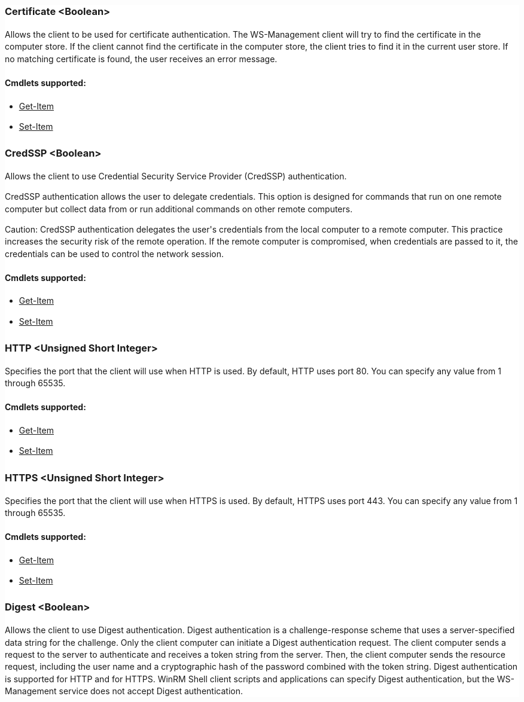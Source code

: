 ### Certificate <Boolean\>  
 Allows the client to be used for certificate authentication. The WS-Management client will try to find the certificate in the computer store. If the client cannot find the certificate in the computer store, the client tries to find it in the current user store. If no matching certificate is found, the user receives an error message.  
  
#### Cmdlets supported:  
  
-   [Get-Item](../../Microsoft.PowerShell.Management/Get-Item.md)  
  
-   [Set-Item](../../Microsoft.PowerShell.Management/Set-Item.md)  
  
### CredSSP <Boolean\>  
 Allows the client to use Credential Security Service Provider (CredSSP) authentication.  
  
 CredSSP authentication allows the user to delegate credentials. This option is designed for commands that run on one remote computer but collect data from or run additional commands on other remote computers.  
  
 Caution: CredSSP authentication delegates the user's credentials from the local computer to a remote computer. This practice increases the security risk of the remote operation. If the remote computer is compromised, when credentials are passed to it, the credentials can be used to control the network session.  
  
#### Cmdlets supported:  
  
-   [Get-Item](../../Microsoft.PowerShell.Management/Get-Item.md)  
  
-   [Set-Item](../../Microsoft.PowerShell.Management/Set-Item.md)  
  
### HTTP <Unsigned Short Integer\>  
 Specifies the port that the client will use when HTTP is used. By default, HTTP uses port 80. You can specify any value from 1 through 65535.  
  
#### Cmdlets supported:  
  
-   [Get-Item](../../Microsoft.PowerShell.Management/Get-Item.md)  
  
-   [Set-Item](../../Microsoft.PowerShell.Management/Set-Item.md)  
  
### HTTPS <Unsigned Short Integer\>  
 Specifies the port that the client will use when HTTPS is used. By default, HTTPS uses port 443. You can specify any value from 1 through 65535.  
  
#### Cmdlets supported:  
  
-   [Get-Item](../../Microsoft.PowerShell.Management/Get-Item.md)  
  
-   [Set-Item](../../Microsoft.PowerShell.Management/Set-Item.md)  
  
### Digest <Boolean\>  
 Allows the client to use Digest authentication. Digest authentication is a challenge-response scheme that uses a server-specified data string for the challenge.  Only the client computer can initiate a Digest authentication request. The client computer sends a request to the server to authenticate and receives a token string from the server. Then, the client computer sends the resource request, including the user name and a cryptographic hash of the password combined with the token string. Digest authentication is supported for HTTP and for HTTPS. WinRM Shell client scripts and applications can specify Digest authentication, but the WS-Management service does not accept Digest authentication.  
  